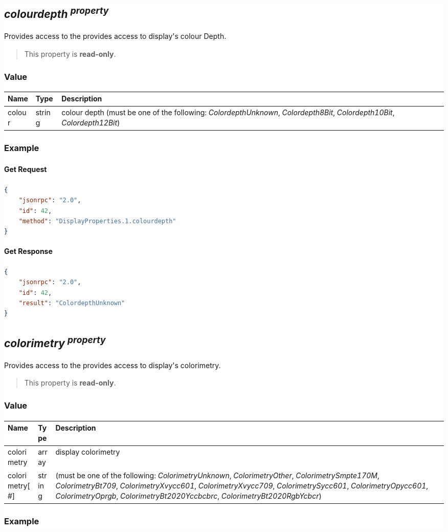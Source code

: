 <a name="property.colourdepth"></a>
## *colourdepth <sup>property</sup>*

Provides access to the provides access to display's colour Depth.

> This property is **read-only**.

### Value

| Name | Type | Description |
| :-------- | :-------- | :-------- |
| colour | string | colour depth (must be one of the following: *ColordepthUnknown*, *Colordepth8Bit*, *Colordepth10Bit*, *Colordepth12Bit*) |

### Example

#### Get Request

```json
{
    "jsonrpc": "2.0",
    "id": 42,
    "method": "DisplayProperties.1.colourdepth"
}
```

#### Get Response

```json
{
    "jsonrpc": "2.0",
    "id": 42,
    "result": "ColordepthUnknown"
}
```

<a name="property.colorimetry"></a>
## *colorimetry <sup>property</sup>*

Provides access to the provides access to display's colorimetry.

> This property is **read-only**.

### Value

| Name | Type | Description |
| :-------- | :-------- | :-------- |
| colorimetry | array | display colorimetry |
| colorimetry[#] | string |  (must be one of the following: *ColorimetryUnknown*, *ColorimetryOther*, *ColorimetrySmpte170M*, *ColorimetryBt709*, *ColorimetryXvycc601*, *ColorimetryXvycc709*, *ColorimetrySycc601*, *ColorimetryOpycc601*, *ColorimetryOprgb*, *ColorimetryBt2020Yccbcbrc*, *ColorimetryBt2020RgbYcbcr*) |

### Example
